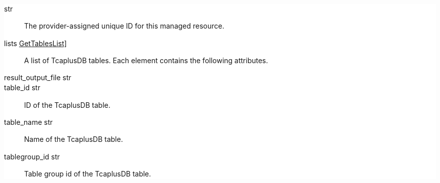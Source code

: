 </span>
        <span class="property-indicator"></span>
        <span class="property-type">str</span>
    </dt>
    <dd><p>The provider-assigned unique ID for this managed resource.</p>
</dd><dt class="property-"
            title="">
        <span id="lists_python">
<a data-swiftype-name="resource-property" data-swiftype-type="text" href="#lists_python" style="color: inherit; text-decoration: inherit;">lists</a>
</span>
        <span class="property-indicator"></span>
        <span class="property-type"><a href="#gettableslist">Get<wbr>Tables<wbr>List]</a></span>
    </dt>
    <dd><p>A list of TcaplusDB tables. Each element contains the following attributes.</p>
</dd><dt class="property-"
            title="">
        <span id="result_output_file_python">
<a data-swiftype-name="resource-property" data-swiftype-type="text" href="#result_output_file_python" style="color: inherit; text-decoration: inherit;">result_<wbr>output_<wbr>file</a>
</span>
        <span class="property-indicator"></span>
        <span class="property-type">str</span>
    </dt>
    <dd></dd><dt class="property-"
            title="">
        <span id="table_id_python">
<a data-swiftype-name="resource-property" data-swiftype-type="text" href="#table_id_python" style="color: inherit; text-decoration: inherit;">table_<wbr>id</a>
</span>
        <span class="property-indicator"></span>
        <span class="property-type">str</span>
    </dt>
    <dd><p>ID of the TcaplusDB table.</p>
</dd><dt class="property-"
            title="">
        <span id="table_name_python">
<a data-swiftype-name="resource-property" data-swiftype-type="text" href="#table_name_python" style="color: inherit; text-decoration: inherit;">table_<wbr>name</a>
</span>
        <span class="property-indicator"></span>
        <span class="property-type">str</span>
    </dt>
    <dd><p>Name of the TcaplusDB table.</p>
</dd><dt class="property-"
            title="">
        <span id="tablegroup_id_python">
<a data-swiftype-name="resource-property" data-swiftype-type="text" href="#tablegroup_id_python" style="color: inherit; text-decoration: inherit;">tablegroup_<wbr>id</a>
</span>
        <span class="property-indicator"></span>
        <span class="property-type">str</span>
    </dt>
    <dd><p>Table group id of the TcaplusDB table.</p>
</dd></dl>
</pulumi-choosable>
</div>
